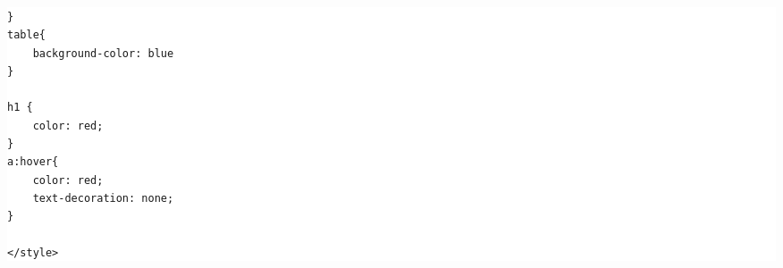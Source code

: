     }
    table{
        background-color: blue
    }

    h1 {
        color: red;
    }
    a:hover{
        color: red;
        text-decoration: none;
    }

    </style>

